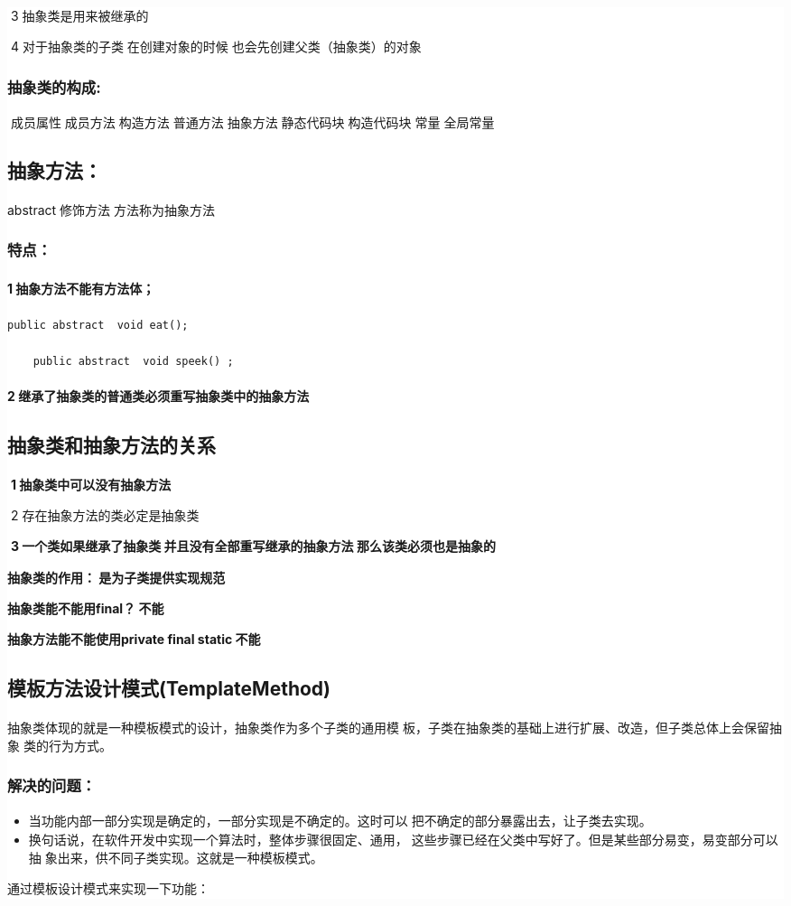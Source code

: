 ​	3 抽象类是用来被继承的

​	4 对于抽象类的子类 在创建对象的时候 也会先创建父类（抽象类）的对象



### 抽象类的构成:

​	成员属性   成员方法  构造方法   普通方法   抽象方法  静态代码块  构造代码块  常量 全局常量

## 抽象方法：

abstract 修饰方法 方法称为抽象方法

### 特点：

#### 1 抽象方法不能有方法体；

```
public abstract  void eat();
	
	public abstract  void speek() ;
```

#### 2 继承了抽象类的普通类必须重写抽象类中的抽象方法



## 抽象类和抽象方法的关系

​	**1 抽象类中可以没有抽象方法**

​	2 存在抽象方法的类必定是抽象类

​	**3 一个类如果继承了抽象类 并且没有全部重写继承的抽象方法 那么该类必须也是抽象的**



**抽象类的作用： 是为子类提供实现规范**



**抽象类能不能用final？ 不能** 

**抽象方法能不能使用private  final  static   不能**



## 模板方法设计模式(TemplateMethod)

抽象类体现的就是一种模板模式的设计，抽象类作为多个子类的通用模 板，子类在抽象类的基础上进行扩展、改造，但子类总体上会保留抽象 类的行为方式。

### 解决的问题： 

-  当功能内部一部分实现是确定的，一部分实现是不确定的。这时可以 把不确定的部分暴露出去，让子类去实现。 
- 换句话说，在软件开发中实现一个算法时，整体步骤很固定、通用， 这些步骤已经在父类中写好了。但是某些部分易变，易变部分可以抽 象出来，供不同子类实现。这就是一种模板模式。

通过模板设计模式来实现一下功能：

